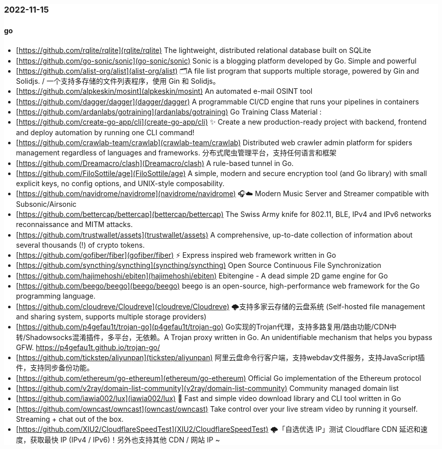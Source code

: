 ### 2022-11-15

#### go
* [https://github.com/rqlite/rqlite](rqlite/rqlite) The lightweight, distributed relational database built on SQLite
* [https://github.com/go-sonic/sonic](go-sonic/sonic) Sonic is a blogging platform developed by Go. Simple and powerful
* [https://github.com/alist-org/alist](alist-org/alist) 🗂️A file list program that supports multiple storage, powered by Gin and Solidjs. / 一个支持多存储的文件列表程序，使用 Gin 和 Solidjs。
* [https://github.com/alpkeskin/mosint](alpkeskin/mosint) An automated e-mail OSINT tool
* [https://github.com/dagger/dagger](dagger/dagger) A programmable CI/CD engine that runs your pipelines in containers
* [https://github.com/ardanlabs/gotraining](ardanlabs/gotraining) Go Training Class Material :
* [https://github.com/create-go-app/cli](create-go-app/cli) ✨ Create a new production-ready project with backend, frontend and deploy automation by running one CLI command!
* [https://github.com/crawlab-team/crawlab](crawlab-team/crawlab) Distributed web crawler admin platform for spiders management regardless of languages and frameworks. 分布式爬虫管理平台，支持任何语言和框架
* [https://github.com/Dreamacro/clash](Dreamacro/clash) A rule-based tunnel in Go.
* [https://github.com/FiloSottile/age](FiloSottile/age) A simple, modern and secure encryption tool (and Go library) with small explicit keys, no config options, and UNIX-style composability.
* [https://github.com/navidrome/navidrome](navidrome/navidrome) 🎧☁️ Modern Music Server and Streamer compatible with Subsonic/Airsonic
* [https://github.com/bettercap/bettercap](bettercap/bettercap) The Swiss Army knife for 802.11, BLE, IPv4 and IPv6 networks reconnaissance and MITM attacks.
* [https://github.com/trustwallet/assets](trustwallet/assets) A comprehensive, up-to-date collection of information about several thousands (!) of crypto tokens.
* [https://github.com/gofiber/fiber](gofiber/fiber) ⚡️ Express inspired web framework written in Go
* [https://github.com/syncthing/syncthing](syncthing/syncthing) Open Source Continuous File Synchronization
* [https://github.com/hajimehoshi/ebiten](hajimehoshi/ebiten) Ebitengine - A dead simple 2D game engine for Go
* [https://github.com/beego/beego](beego/beego) beego is an open-source, high-performance web framework for the Go programming language.
* [https://github.com/cloudreve/Cloudreve](cloudreve/Cloudreve) 🌩支持多家云存储的云盘系统 (Self-hosted file management and sharing system, supports multiple storage providers)
* [https://github.com/p4gefau1t/trojan-go](p4gefau1t/trojan-go) Go实现的Trojan代理，支持多路复用/路由功能/CDN中转/Shadowsocks混淆插件，多平台，无依赖。A Trojan proxy written in Go. An unidentifiable mechanism that helps you bypass GFW. https://p4gefau1t.github.io/trojan-go/
* [https://github.com/tickstep/aliyunpan](tickstep/aliyunpan) 阿里云盘命令行客户端，支持webdav文件服务，支持JavaScript插件，支持同步备份功能。
* [https://github.com/ethereum/go-ethereum](ethereum/go-ethereum) Official Go implementation of the Ethereum protocol
* [https://github.com/v2ray/domain-list-community](v2ray/domain-list-community) Community managed domain list
* [https://github.com/iawia002/lux](iawia002/lux) 👾 Fast and simple video download library and CLI tool written in Go
* [https://github.com/owncast/owncast](owncast/owncast) Take control over your live stream video by running it yourself. Streaming + chat out of the box.
* [https://github.com/XIU2/CloudflareSpeedTest](XIU2/CloudflareSpeedTest) 🌩「自选优选 IP」测试 Cloudflare CDN 延迟和速度，获取最快 IP (IPv4 / IPv6)！另外也支持其他 CDN / 网站 IP ~
